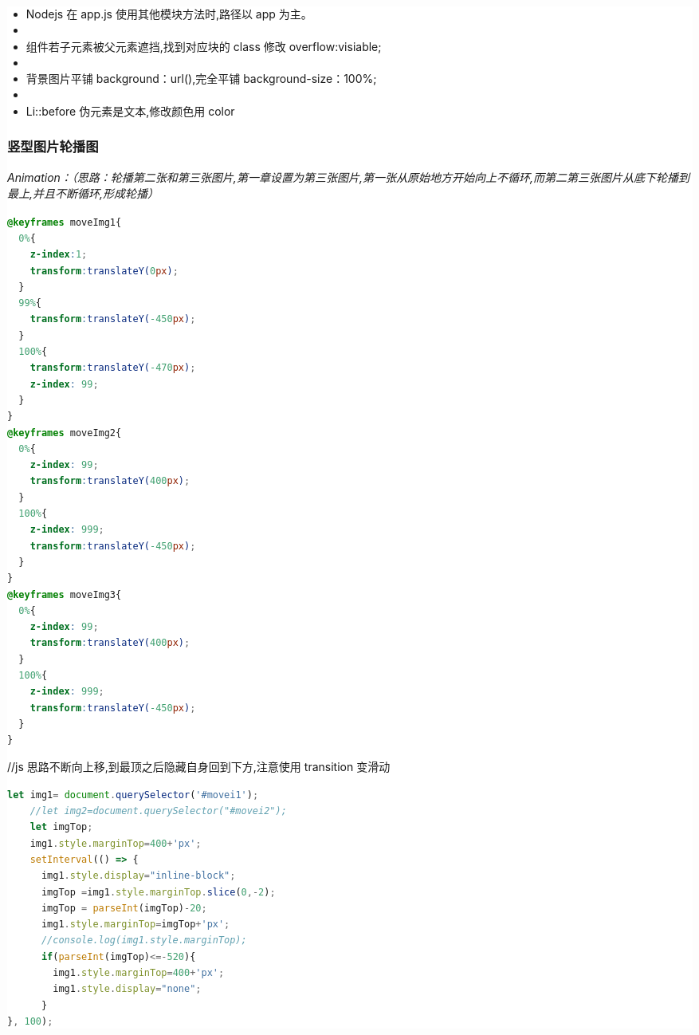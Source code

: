 - Nodejs 在 app.js 使用其他模块方法时,路径以 app 为主。
-
- 组件若子元素被父元素遮挡,找到对应块的 class 修改 overflow:visiable;
-
- 背景图片平铺 background：url(),完全平铺 background-size：100%;
-
- Li::before 伪元素是文本,修改颜色用 color

### 竖型图片轮播图

_Animation：（思路：轮播第二张和第三张图片,第一章设置为第三张图片,第一张从原始地方开始向上不循环,而第二第三张图片从底下轮播到最上,并且不断循环,形成轮播）_

```css
@keyframes moveImg1{
  0%{
    z-index:1;
    transform:translateY(0px);
  }
  99%{
    transform:translateY(-450px);
  }
  100%{
    transform:translateY(-470px);
    z-index: 99;
  }
}
@keyframes moveImg2{
  0%{
    z-index: 99;
    transform:translateY(400px);
  }
  100%{
    z-index: 999;
    transform:translateY(-450px);
  }
}
@keyframes moveImg3{
  0%{
    z-index: 99;
    transform:translateY(400px);
  }
  100%{
    z-index: 999;
    transform:translateY(-450px);
  }
}
```

//js 思路不断向上移,到最顶之后隐藏自身回到下方,注意使用 transition 变滑动

```ts
let img1= document.querySelector('#movei1');
    //let img2=document.querySelector("#movei2");
    let imgTop;
    img1.style.marginTop=400+'px';
    setInterval(() => {
      img1.style.display="inline-block";
      imgTop =img1.style.marginTop.slice(0,-2);
      imgTop = parseInt(imgTop)-20;
      img1.style.marginTop=imgTop+'px';
      //console.log(img1.style.marginTop);
      if(parseInt(imgTop)<=-520){
        img1.style.marginTop=400+'px';
        img1.style.display="none";
      }
}, 100);
```